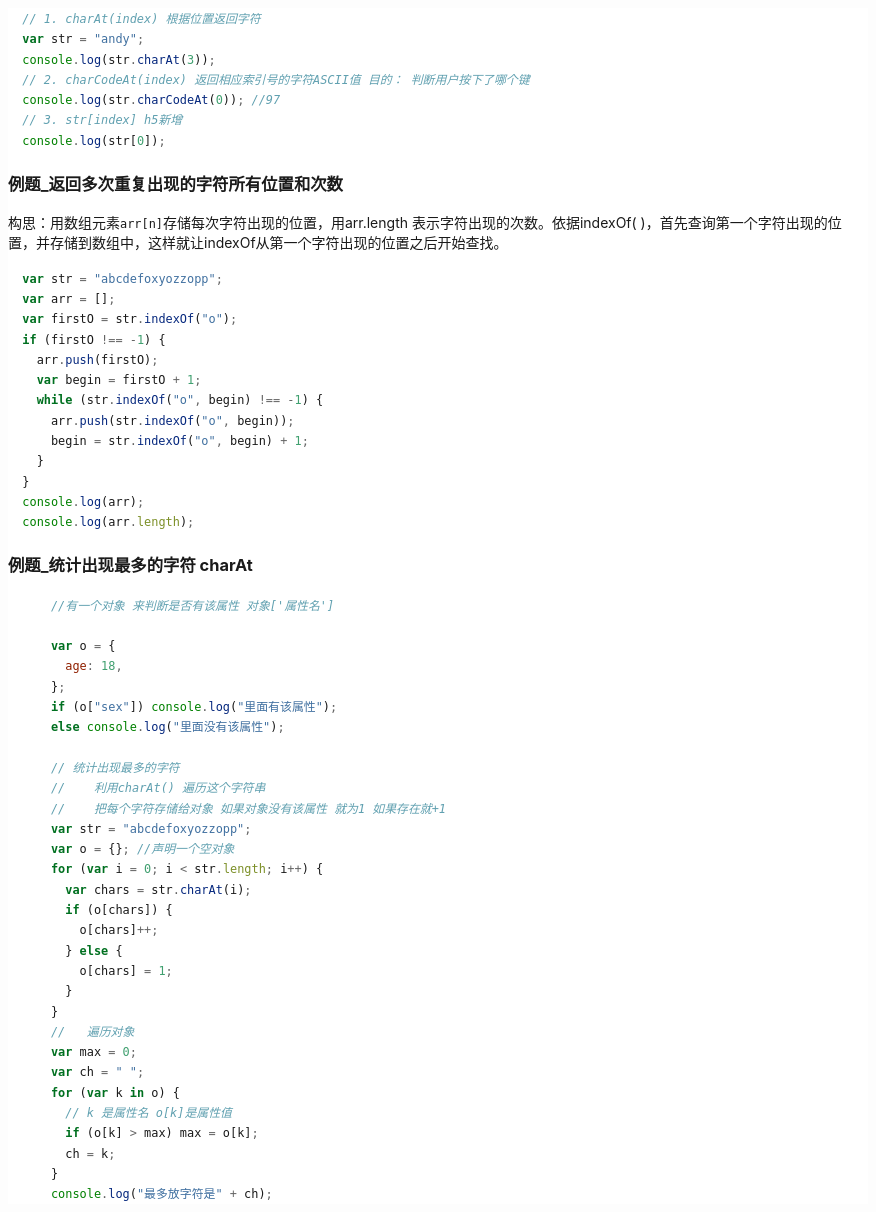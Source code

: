 ```javascript
  // 1. charAt(index) 根据位置返回字符
  var str = "andy";
  console.log(str.charAt(3));
  // 2. charCodeAt(index) 返回相应索引号的字符ASCII值 目的： 判断用户按下了哪个键
  console.log(str.charCodeAt(0)); //97
  // 3. str[index] h5新增
  console.log(str[0]);
```

### 例题_返回多次重复出现的字符所有位置和次数

构思：用数组元素`arr[n]`存储每次字符出现的位置，用arr.length 表示字符出现的次数。依据indexOf( )，首先查询第一个字符出现的位置，并存储到数组中，这样就让indexOf从第一个字符出现的位置之后开始查找。

```javascript
  var str = "abcdefoxyozzopp";
  var arr = [];
  var firstO = str.indexOf("o");
  if (firstO !== -1) {
    arr.push(firstO);
    var begin = firstO + 1;
    while (str.indexOf("o", begin) !== -1) {
      arr.push(str.indexOf("o", begin));
      begin = str.indexOf("o", begin) + 1;
    }
  }
  console.log(arr);
  console.log(arr.length);
```

### 例题_统计出现最多的字符 charAt

```javascript
      //有一个对象 来判断是否有该属性 对象['属性名']

      var o = {
        age: 18,
      };
      if (o["sex"]) console.log("里面有该属性");
      else console.log("里面没有该属性");

      // 统计出现最多的字符
      //    利用charAt() 遍历这个字符串
      //    把每个字符存储给对象 如果对象没有该属性 就为1 如果存在就+1
      var str = "abcdefoxyozzopp";
      var o = {}; //声明一个空对象
      for (var i = 0; i < str.length; i++) {
        var chars = str.charAt(i);
        if (o[chars]) {
          o[chars]++;
        } else {
          o[chars] = 1;
        }
      }
      //   遍历对象
      var max = 0;
      var ch = " ";
      for (var k in o) {
        // k 是属性名 o[k]是属性值
        if (o[k] > max) max = o[k];
        ch = k;
      }
      console.log("最多放字符是" + ch);
```
